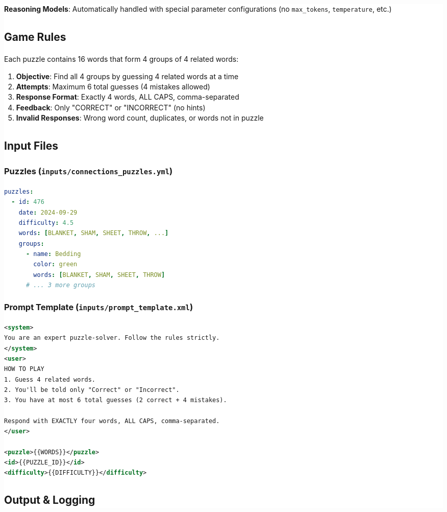 **Reasoning Models**: Automatically handled with special parameter configurations (no `max_tokens`, `temperature`, etc.)

## Game Rules

Each puzzle contains 16 words that form 4 groups of 4 related words:

1. **Objective**: Find all 4 groups by guessing 4 related words at a time
2. **Attempts**: Maximum 6 total guesses (4 mistakes allowed)
3. **Response Format**: Exactly 4 words, ALL CAPS, comma-separated
4. **Feedback**: Only "CORRECT" or "INCORRECT" (no hints)
5. **Invalid Responses**: Wrong word count, duplicates, or words not in puzzle

## Input Files

### Puzzles (`inputs/connections_puzzles.yml`)

```yaml
puzzles:
  - id: 476
    date: 2024-09-29
    difficulty: 4.5
    words: [BLANKET, SHAM, SHEET, THROW, ...]
    groups:
      - name: Bedding
        color: green
        words: [BLANKET, SHAM, SHEET, THROW]
      # ... 3 more groups
```

### Prompt Template (`inputs/prompt_template.xml`)

```xml
<system>
You are an expert puzzle-solver. Follow the rules strictly.
</system>
<user>
HOW TO PLAY
1. Guess 4 related words.
2. You'll be told only "Correct" or "Incorrect".
3. You have at most 6 total guesses (2 correct + 4 mistakes).

Respond with EXACTLY four words, ALL CAPS, comma-separated.
</user>

<puzzle>{{WORDS}}</puzzle>
<id>{{PUZZLE_ID}}</id>
<difficulty>{{DIFFICULTY}}</difficulty>
```

## Output & Logging

